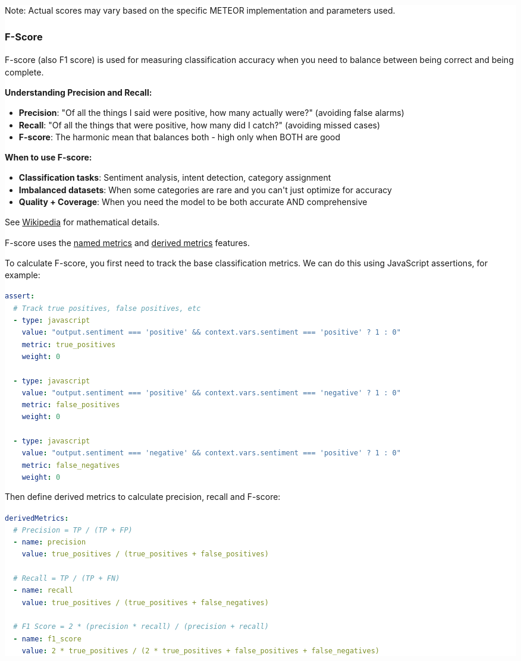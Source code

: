 Note: Actual scores may vary based on the specific METEOR implementation and parameters used.

### F-Score

F-score (also F1 score) is used for measuring classification accuracy when you need to balance between being correct and being complete.

**Understanding Precision and Recall:**

- **Precision**: "Of all the things I said were positive, how many actually were?" (avoiding false alarms)
- **Recall**: "Of all the things that were positive, how many did I catch?" (avoiding missed cases)
- **F-score**: The harmonic mean that balances both - high only when BOTH are good

**When to use F-score:**

- **Classification tasks**: Sentiment analysis, intent detection, category assignment
- **Imbalanced datasets**: When some categories are rare and you can't just optimize for accuracy
- **Quality + Coverage**: When you need the model to be both accurate AND comprehensive

See [Wikipedia](https://en.wikipedia.org/wiki/F1_score) for mathematical details.

F-score uses the [named metrics](/docs/configuration/expected-outputs/#defining-named-metrics) and [derived metrics](/docs/configuration/expected-outputs/#creating-derived-metrics) features.

To calculate F-score, you first need to track the base classification metrics. We can do this using JavaScript assertions, for example:

```yaml
assert:
  # Track true positives, false positives, etc
  - type: javascript
    value: "output.sentiment === 'positive' && context.vars.sentiment === 'positive' ? 1 : 0"
    metric: true_positives
    weight: 0

  - type: javascript
    value: "output.sentiment === 'positive' && context.vars.sentiment === 'negative' ? 1 : 0"
    metric: false_positives
    weight: 0

  - type: javascript
    value: "output.sentiment === 'negative' && context.vars.sentiment === 'positive' ? 1 : 0"
    metric: false_negatives
    weight: 0
```

Then define derived metrics to calculate precision, recall and F-score:

```yaml
derivedMetrics:
  # Precision = TP / (TP + FP)
  - name: precision
    value: true_positives / (true_positives + false_positives)

  # Recall = TP / (TP + FN)
  - name: recall
    value: true_positives / (true_positives + false_negatives)

  # F1 Score = 2 * (precision * recall) / (precision + recall)
  - name: f1_score
    value: 2 * true_positives / (2 * true_positives + false_positives + false_negatives)
```

